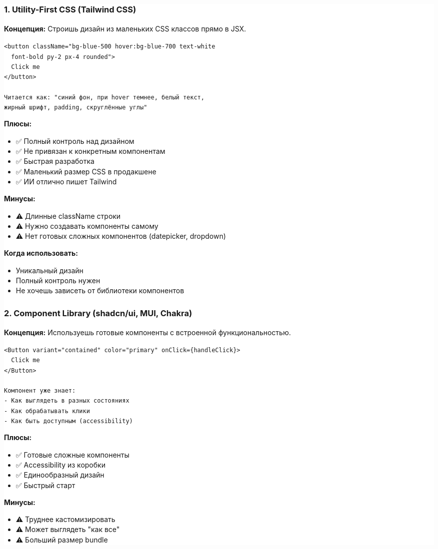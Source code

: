 ### 1. Utility-First CSS (Tailwind CSS)

**Концепция:**
Строишь дизайн из маленьких CSS классов прямо в JSX.

```
<button className="bg-blue-500 hover:bg-blue-700 text-white 
  font-bold py-2 px-4 rounded">
  Click me
</button>

Читается как: "синий фон, при hover темнее, белый текст, 
жирный шрифт, padding, скруглённые углы"
```

**Плюсы:**
- ✅ Полный контроль над дизайном
- ✅ Не привязан к конкретным компонентам
- ✅ Быстрая разработка
- ✅ Маленький размер CSS в продакшене
- ✅ ИИ отлично пишет Tailwind

**Минусы:**
- ⚠️ Длинные className строки
- ⚠️ Нужно создавать компоненты самому
- ⚠️ Нет готовых сложных компонентов (datepicker, dropdown)

**Когда использовать:**
- Уникальный дизайн
- Полный контроль нужен
- Не хочешь зависеть от библиотеки компонентов

### 2. Component Library (shadcn/ui, MUI, Chakra)

**Концепция:**
Используешь готовые компоненты с встроенной функциональностью.

```
<Button variant="contained" color="primary" onClick={handleClick}>
  Click me
</Button>

Компонент уже знает:
- Как выглядеть в разных состояниях
- Как обрабатывать клики
- Как быть доступным (accessibility)
```

**Плюсы:**
- ✅ Готовые сложные компоненты
- ✅ Accessibility из коробки
- ✅ Единообразный дизайн
- ✅ Быстрый старт

**Минусы:**
- ⚠️ Труднее кастомизировать
- ⚠️ Может выглядеть "как все"
- ⚠️ Больший размер bundle
